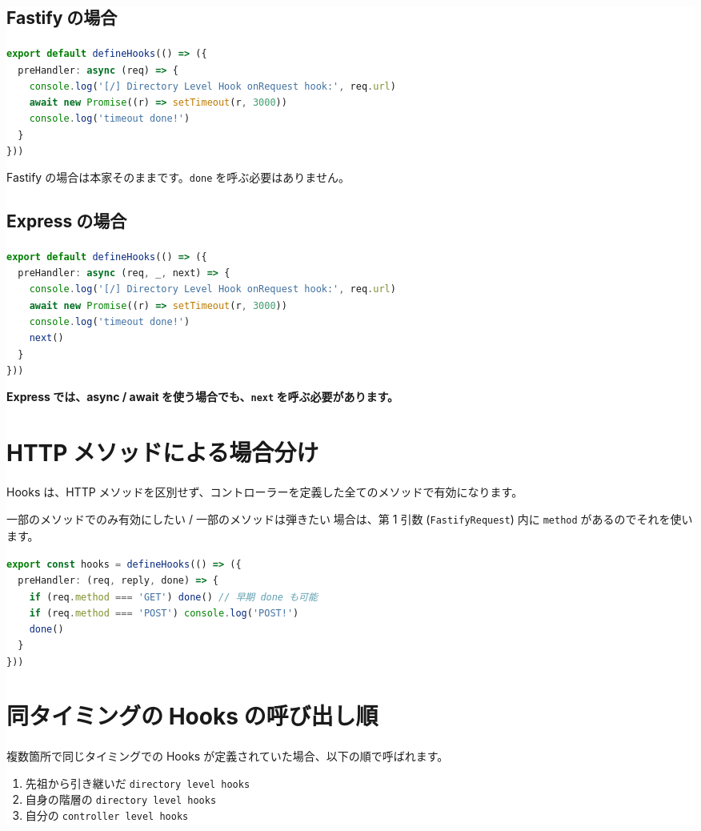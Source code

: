 ## Fastify の場合

```ts:hooks.ts
export default defineHooks(() => ({
  preHandler: async (req) => {
    console.log('[/] Directory Level Hook onRequest hook:', req.url)
    await new Promise((r) => setTimeout(r, 3000))
    console.log('timeout done!')
  }
}))
```

Fastify の場合は本家そのままです。`done` を呼ぶ必要はありません。

## Express の場合

```ts:hooks.ts
export default defineHooks(() => ({
  preHandler: async (req, _, next) => {
    console.log('[/] Directory Level Hook onRequest hook:', req.url)
    await new Promise((r) => setTimeout(r, 3000))
    console.log('timeout done!')
    next()
  }
}))
```

**Express では、async / await を使う場合でも、`next` を呼ぶ必要があります。**

# HTTP メソッドによる場合分け

Hooks は、HTTP メソッドを区別せず、コントローラーを定義した全てのメソッドで有効になります。

一部のメソッドでのみ有効にしたい / 一部のメソッドは弾きたい 場合は、第 1 引数 (`FastifyRequest`) 内に `method` があるのでそれを使います。

```ts:/server/api/tasks/controller.ts
export const hooks = defineHooks(() => ({
  preHandler: (req, reply, done) => {
    if (req.method === 'GET') done() // 早期 done も可能
    if (req.method === 'POST') console.log('POST!')
    done()
  }
}))
```

# 同タイミングの Hooks の呼び出し順

複数箇所で同じタイミングでの Hooks が定義されていた場合、以下の順で呼ばれます。

1. 先祖から引き継いだ `directory level hooks`
2. 自身の階層の `directory level hooks`
3. 自分の `controller level hooks`
